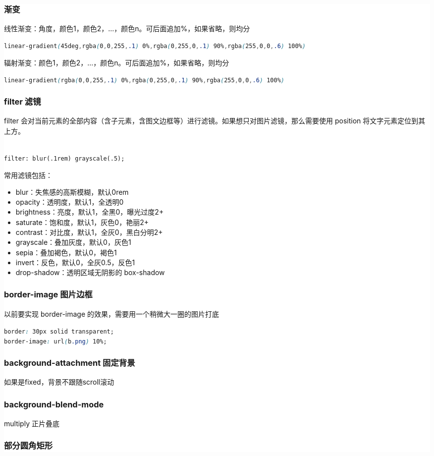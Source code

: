 ### 渐变

线性渐变：角度，颜色1，颜色2，...，颜色n。可后面追加%，如果省略，则均分

```scss
linear-gradient(45deg,rgba(0,0,255,.1) 0%,rgba(0,255,0,.1) 90%,rgba(255,0,0,.6) 100%)

```

辐射渐变：颜色1，颜色2，...，颜色n。可后面追加%，如果省略，则均分

```scss
linear-gradient(rgba(0,0,255,.1) 0%,rgba(0,255,0,.1) 90%,rgba(255,0,0,.6) 100%)

```

### filter 滤镜

filter 会对当前元素的全部内容（含子元素，含图文边框等）进行滤镜。如果想只对图片滤镜，那么需要使用 position 将文字元素定位到其上方。

```xml

filter: blur(.1rem) grayscale(.5);

```

常用滤镜包括：

*   blur：失焦感的高斯模糊，默认0rem
*   opacity：透明度，默认1，全透明0
*   brightness：亮度，默认1，全黑0，曝光过度2+
*   saturate：饱和度，默认1，灰色0，艳丽2+
*   contrast：对比度，默认1，全灰0，黑白分明2+
*   grayscale：叠加灰度，默认0，灰色1
*   sepia：叠加褐色，默认0，褐色1
*   invert：反色，默认0，全灰0.5，反色1
*   drop-shadow：透明区域无阴影的 box-shadow

### border-image 图片边框

以前要实现 border-image 的效果，需要用一个稍微大一圈的图片打底

```css
border: 30px solid transparent;
border-image: url(b.png) 10%; 

```

### background-attachment 固定背景

如果是fixed，背景不跟随scroll滚动

### background-blend-mode

multiply 正片叠底

### 部分圆角矩形
